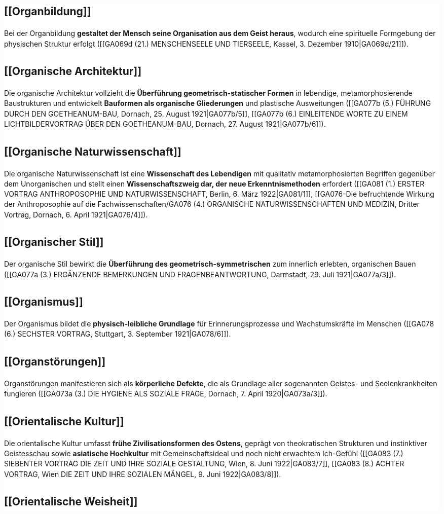 ## [[Organbildung]]

Bei der Organbildung **gestaltet der Mensch seine Organisation aus dem Geist heraus**, wodurch eine spirituelle Formgebung der physischen Struktur erfolgt ([[GA069d (21.) MENSCHENSEELE UND TIERSEELE, Kassel, 3. Dezember 1910|GA069d/21]]).

## [[Organische Architektur]]

Die organische Architektur vollzieht die **Überführung geometrisch-statischer Formen** in lebendige, metamorphosierende Baustrukturen und entwickelt **Bauformen als organische Gliederungen** und plastische Ausweitungen ([[GA077b (5.) FÜHRUNG DURCH DEN GOETHEANUM-BAU, Dornach, 25. August 1921|GA077b/5]], [[GA077b (6.) EINLEITENDE WORTE ZU EINEM LICHTBILDERVORTRAG ÜBER DEN GOETHEANUM-BAU, Dornach, 27. August 1921|GA077b/6]]).

## [[Organische Naturwissenschaft]]

Die organische Naturwissenschaft ist eine **Wissenschaft des Lebendigen** mit qualitativ metamorphosierten Begriffen gegenüber dem Unorganischen und stellt einen **Wissenschaftszweig dar, der neue Erkenntnismethoden** erfordert ([[GA081 (1.) ERSTER VORTRAG ANTHROPOSOPHIE UND NATURWISSENSCHAFT, Berlin, 6. März 1922|GA081/1]], [[GA076-Die befruchtende Wirkung der Anthroposophie auf die Fachwissenschaften/GA076 (4.) ORGANISCHE NATURWISSENSCHAFTEN UND MEDIZIN, Dritter Vortrag, Dornach, 6. April 1921|GA076/4]]).

## [[Organischer Stil]]

Der organische Stil bewirkt die **Überführung des geometrisch-symmetrischen** zum innerlich erlebten, organischen Bauen ([[GA077a (3.) ERGÄNZENDE BEMERKUNGEN UND FRAGENBEANTWORTUNG, Darmstadt, 29. Juli 1921|GA077a/3]]).

## [[Organismus]]

Der Organismus bildet die **physisch-leibliche Grundlage** für Erinnerungsprozesse und Wachstumskräfte im Menschen ([[GA078 (6.) SECHSTER VORTRAG, Stuttgart, 3. September 1921|GA078/6]]).

## [[Organstörungen]]

Organstörungen manifestieren sich als **körperliche Defekte**, die als Grundlage aller sogenannten Geistes- und Seelenkrankheiten fungieren ([[GA073a (3.) DIE HYGIENE ALS SOZIALE FRAGE, Dornach, 7. April 1920|GA073a/3]]).

## [[Orientalische Kultur]]

Die orientalische Kultur umfasst **frühe Zivilisationsformen des Ostens**, geprägt von theokratischen Strukturen und instinktiver Geistesschau sowie **asiatische Hochkultur** mit Gemeinschaftsideal und noch nicht erwachtem Ich-Gefühl ([[GA083 (7.) SIEBENTER VORTRAG DIE ZEIT UND IHRE SOZIALE GESTALTUNG, Wien, 8. Juni 1922|GA083/7]], [[GA083 (8.) ACHTER VORTRAG, Wien DIE ZEIT UND IHRE SOZIALEN MÄNGEL, 9. Juni 1922|GA083/8]]).

## [[Orientalische Weisheit]]
